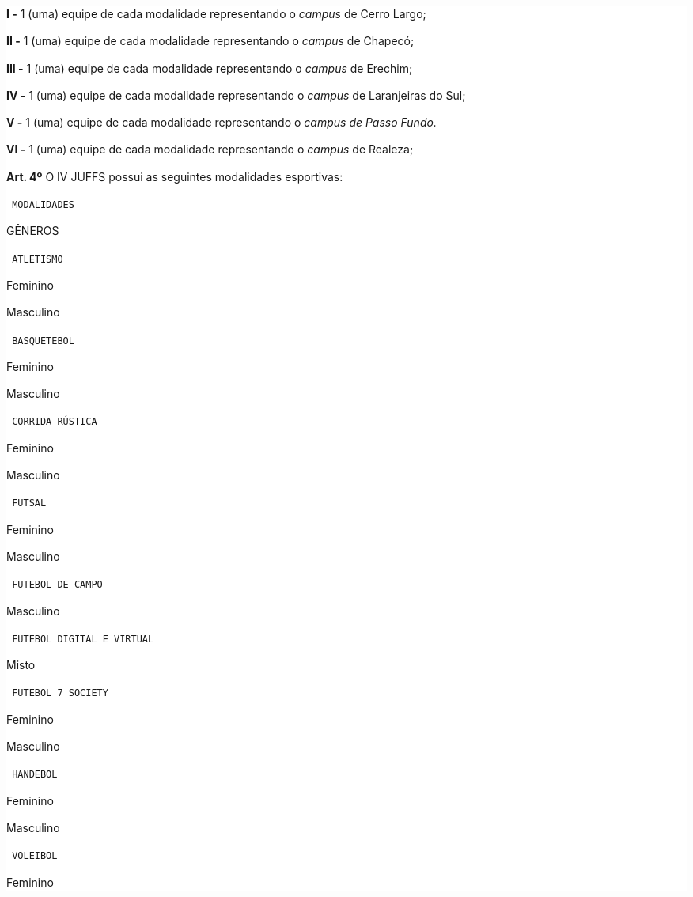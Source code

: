  **I -** 1 (uma) equipe de cada modalidade representando o *campus* de Cerro Largo;

 **II -** 1 (uma) equipe de cada modalidade representando o *campus* de Chapecó;

 **III -** 1 (uma) equipe de cada modalidade representando o *campus* de Erechim;

 **IV -** 1 (uma) equipe de cada modalidade representando o *campus* de Laranjeiras do Sul;

 **V -** 1 (uma) equipe de cada modalidade representando o *campus de Passo Fundo.*

 **VI -** 1 (uma) equipe de cada modalidade representando o *campus* de Realeza;

 **Art. 4º** O IV JUFFS possui as seguintes modalidades esportivas:

     MODALIDADES

   GÊNEROS

     ATLETISMO

   Feminino

   Masculino

     BASQUETEBOL

   Feminino

   Masculino

     CORRIDA RÚSTICA

   Feminino

   Masculino

     FUTSAL

   Feminino

   Masculino

     FUTEBOL DE CAMPO

   Masculino

     FUTEBOL DIGITAL E VIRTUAL

   Misto

     FUTEBOL 7 SOCIETY

   Feminino

   Masculino

     HANDEBOL

   Feminino

   Masculino

     VOLEIBOL

   Feminino
